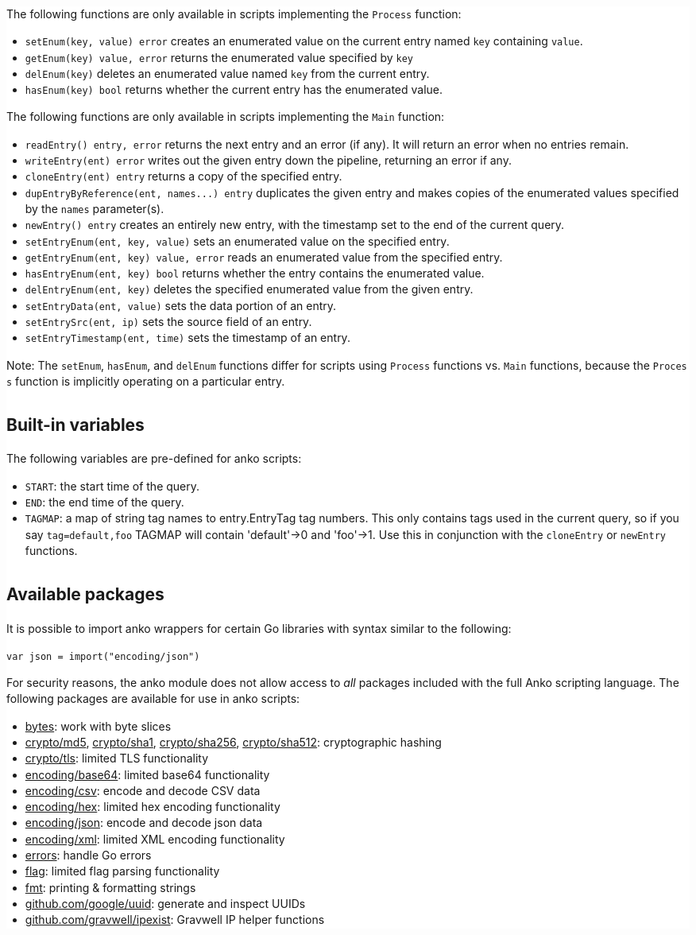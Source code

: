 
The following functions are only available in scripts implementing the `Process` function:

* `setEnum(key, value) error` creates an enumerated value on the current entry named `key` containing `value`.
* `getEnum(key) value, error` returns the enumerated value specified by `key`
* `delEnum(key)` deletes an enumerated value named `key` from the current entry.
* `hasEnum(key) bool` returns whether the current entry has the enumerated value.

The following functions are only available in scripts implementing the `Main` function:

* `readEntry() entry, error` returns the next entry and an error (if any). It will return an error when no entries remain.
* `writeEntry(ent) error` writes out the given entry down the pipeline, returning an error if any.
* `cloneEntry(ent) entry` returns a copy of the specified entry.
* `dupEntryByReference(ent, names...) entry` duplicates the given entry and makes copies of the enumerated values specified by the `names` parameter(s).
* `newEntry() entry` creates an entirely new entry, with the timestamp set to the end of the current query.
* `setEntryEnum(ent, key, value)` sets an enumerated value on the specified entry.
* `getEntryEnum(ent, key) value, error` reads an enumerated value from the specified entry.
* `hasEntryEnum(ent, key) bool` returns whether the entry contains the enumerated value.
* `delEntryEnum(ent, key)` deletes the specified enumerated value from the given entry.
* `setEntryData(ent, value)` sets the data portion of an entry.
* `setEntrySrc(ent, ip)` sets the source field of an entry.
* `setEntryTimestamp(ent, time)` sets the timestamp of an entry.

Note: The `setEnum`, `hasEnum`, and `delEnum` functions differ for scripts using `Process` functions vs. `Main` functions, because the `Process` function is implicitly operating on a particular entry.

## Built-in variables

The following variables are pre-defined for anko scripts:

* `START`: the start time of the query.
* `END`: the end time of the query.
* `TAGMAP`: a map of string tag names to entry.EntryTag tag numbers. This only contains tags used in the current query, so if you say `tag=default,foo` TAGMAP will contain 'default'→0 and 'foo'→1. Use this in conjunction with the `cloneEntry` or `newEntry` functions.

## Available packages

It is possible to import anko wrappers for certain Go libraries with syntax similar to the following:

```
var json = import("encoding/json")
```

For security reasons, the anko module does not allow access to *all* packages included with the full Anko scripting language. The following packages are available for use in anko scripts:

* [bytes](https://golang.org/pkg/bytes): work with byte slices
* [crypto/md5](https://golang.org/pkg/crypto/md5), [crypto/sha1](https://golang.org/pkg/crypto/sha1), [crypto/sha256](https://golang.org/pkg/crypto/sha256), [crypto/sha512](https://golang.org/pkg/crypto/sha512): cryptographic hashing
* [crypto/tls](https://golang.org/pkg/crypto/tls): limited TLS functionality
* [encoding/base64](https://golang.org/pkg/encoding/base64): limited base64 functionality
* [encoding/csv](https://golang.org/pkg/encoding/csv): encode and decode CSV data
* [encoding/hex](https://golang.org/pkg/encoding/hex): limited hex encoding functionality
* [encoding/json](https://golang.org/pkg/encoding/json): encode and decode json data
* [encoding/xml](https://golang.org/pkg/encoding/xml): limited XML encoding functionality
* [errors](https://golang.org/pkg/errors): handle Go errors
* [flag](https://golang.org/pkg/flag): limited flag parsing functionality
* [fmt](https://golang.org/pkg/fmt): printing & formatting strings
* [github.com/google/uuid](https://github.com/google/uuid): generate and inspect UUIDs
* [github.com/gravwell/ipexist](https://github.com/gravwell/ipexist): Gravwell IP helper functions